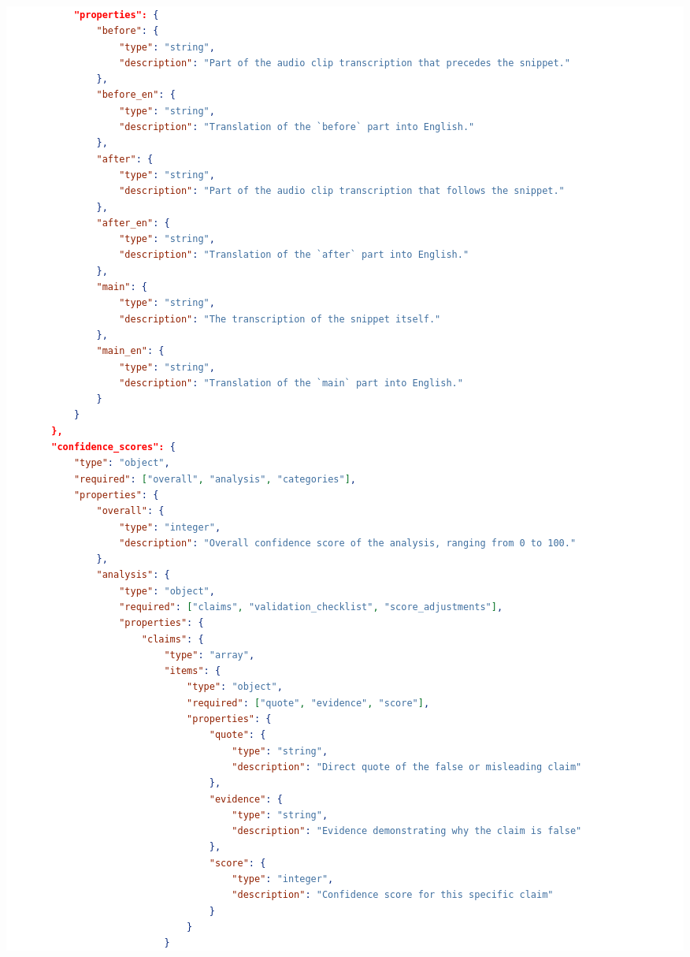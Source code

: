 ```json
            "properties": {
                "before": {
                    "type": "string",
                    "description": "Part of the audio clip transcription that precedes the snippet."
                },
                "before_en": {
                    "type": "string",
                    "description": "Translation of the `before` part into English."
                },
                "after": {
                    "type": "string",
                    "description": "Part of the audio clip transcription that follows the snippet."
                },
                "after_en": {
                    "type": "string",
                    "description": "Translation of the `after` part into English."
                },
                "main": {
                    "type": "string",
                    "description": "The transcription of the snippet itself."
                },
                "main_en": {
                    "type": "string",
                    "description": "Translation of the `main` part into English."
                }
            }
        },
        "confidence_scores": {
            "type": "object",
            "required": ["overall", "analysis", "categories"],
            "properties": {
                "overall": {
                    "type": "integer",
                    "description": "Overall confidence score of the analysis, ranging from 0 to 100."
                },
                "analysis": {
                    "type": "object",
                    "required": ["claims", "validation_checklist", "score_adjustments"],
                    "properties": {
                        "claims": {
                            "type": "array",
                            "items": {
                                "type": "object",
                                "required": ["quote", "evidence", "score"],
                                "properties": {
                                    "quote": {
                                        "type": "string",
                                        "description": "Direct quote of the false or misleading claim"
                                    },
                                    "evidence": {
                                        "type": "string",
                                        "description": "Evidence demonstrating why the claim is false"
                                    },
                                    "score": {
                                        "type": "integer",
                                        "description": "Confidence score for this specific claim"
                                    }
                                }
                            }
```